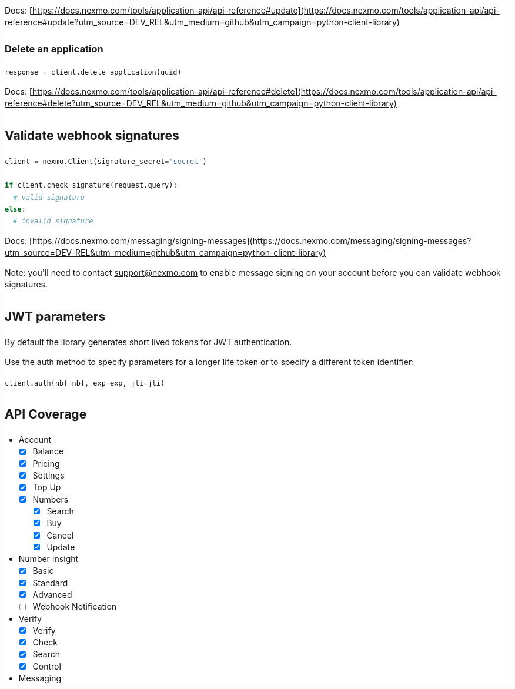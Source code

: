Docs: [https://docs.nexmo.com/tools/application-api/api-reference#update](https://docs.nexmo.com/tools/application-api/api-reference#update?utm_source=DEV_REL&utm_medium=github&utm_campaign=python-client-library)

### Delete an application

```python
response = client.delete_application(uuid)
```

Docs: [https://docs.nexmo.com/tools/application-api/api-reference#delete](https://docs.nexmo.com/tools/application-api/api-reference#delete?utm_source=DEV_REL&utm_medium=github&utm_campaign=python-client-library)


## Validate webhook signatures

```python
client = nexmo.Client(signature_secret='secret')

if client.check_signature(request.query):
  # valid signature
else:
  # invalid signature
```

Docs: [https://docs.nexmo.com/messaging/signing-messages](https://docs.nexmo.com/messaging/signing-messages?utm_source=DEV_REL&utm_medium=github&utm_campaign=python-client-library)

Note: you'll need to contact support@nexmo.com to enable message signing on
your account before you can validate webhook signatures.


## JWT parameters

By default the library generates short lived tokens for JWT authentication.

Use the auth method to specify parameters for a longer life token or to
specify a different token identifier:

```python
client.auth(nbf=nbf, exp=exp, jti=jti)
```


API Coverage
------------

* Account
    * [X] Balance
    * [X] Pricing
    * [X] Settings
    * [X] Top Up
    * [X] Numbers
        * [X] Search
        * [X] Buy
        * [X] Cancel
        * [X] Update
* Number Insight
    * [X] Basic
    * [X] Standard
    * [X] Advanced
    * [ ] Webhook Notification
* Verify
    * [X] Verify
    * [X] Check
    * [X] Search
    * [X] Control
* Messaging 

[signup]: https://dashboard.nexmo.com/sign-up?utm_source=DEV_REL&utm_medium=github&utm_campaign=python-client-library
[license]: LICENSE.txt